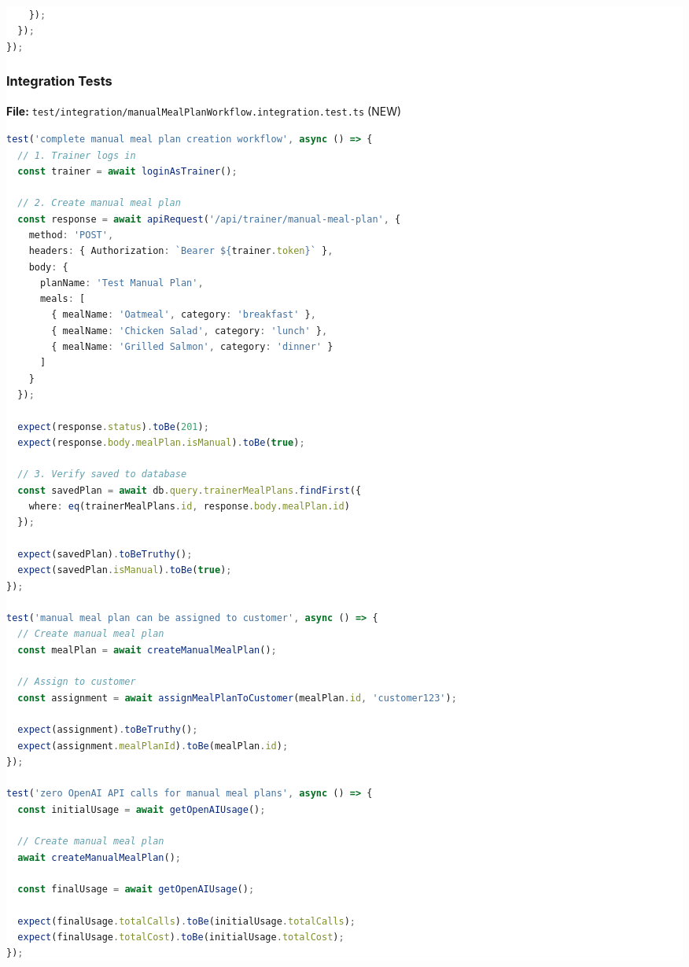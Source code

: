 ```typescript
    });
  });
});
```

### Integration Tests

**File:** `test/integration/manualMealPlanWorkflow.integration.test.ts` (NEW)

```typescript
test('complete manual meal plan creation workflow', async () => {
  // 1. Trainer logs in
  const trainer = await loginAsTrainer();

  // 2. Create manual meal plan
  const response = await apiRequest('/api/trainer/manual-meal-plan', {
    method: 'POST',
    headers: { Authorization: `Bearer ${trainer.token}` },
    body: {
      planName: 'Test Manual Plan',
      meals: [
        { mealName: 'Oatmeal', category: 'breakfast' },
        { mealName: 'Chicken Salad', category: 'lunch' },
        { mealName: 'Grilled Salmon', category: 'dinner' }
      ]
    }
  });

  expect(response.status).toBe(201);
  expect(response.body.mealPlan.isManual).toBe(true);

  // 3. Verify saved to database
  const savedPlan = await db.query.trainerMealPlans.findFirst({
    where: eq(trainerMealPlans.id, response.body.mealPlan.id)
  });

  expect(savedPlan).toBeTruthy();
  expect(savedPlan.isManual).toBe(true);
});

test('manual meal plan can be assigned to customer', async () => {
  // Create manual meal plan
  const mealPlan = await createManualMealPlan();

  // Assign to customer
  const assignment = await assignMealPlanToCustomer(mealPlan.id, 'customer123');

  expect(assignment).toBeTruthy();
  expect(assignment.mealPlanId).toBe(mealPlan.id);
});

test('zero OpenAI API calls for manual meal plans', async () => {
  const initialUsage = await getOpenAIUsage();

  // Create manual meal plan
  await createManualMealPlan();

  const finalUsage = await getOpenAIUsage();

  expect(finalUsage.totalCalls).toBe(initialUsage.totalCalls);
  expect(finalUsage.totalCost).toBe(initialUsage.totalCost);
});
```
